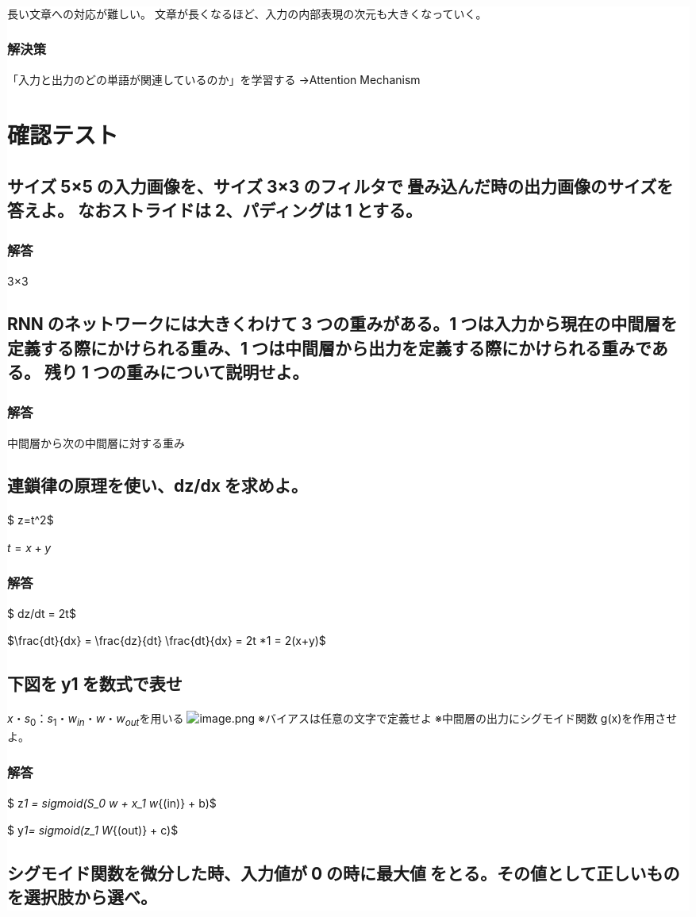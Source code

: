 長い文章への対応が難しい。
文章が長くなるほど、入力の内部表現の次元も大きくなっていく。

### 解決策

「入力と出力のどの単語が関連しているのか」を学習する
→Attention Mechanism

# 確認テスト

## サイズ 5×5 の入力画像を、サイズ 3×3 のフィルタで 畳み込んだ時の出力画像のサイズを答えよ。 なおストライドは 2、パディングは 1 とする。

### 解答

3×3

## RNN のネットワークには大きくわけて 3 つの重みがある。1 つは入力から現在の中間層を定義する際にかけられる重み、1 つは中間層から出力を定義する際にかけられる重みである。 残り 1 つの重みについて説明せよ。

### 解答

中間層から次の中間層に対する重み

## 連鎖律の原理を使い、dz/dx を求めよ。

$ z=t^2$

$t=x+y$

### 解答

$ dz/dt = 2t$

$\frac{dt}{dx} = \frac{dz}{dt} \frac{dt}{dx} = 2t *1 = 2(x+y)$

## 下図を y1 を数式で表せ

$x・s_0：s_1・w_{in}・w・w_{out}$を用いる
![image.png](https://qiita-image-store.s3.ap-northeast-1.amazonaws.com/0/457374/b1fedcb1-5d6f-28de-2f1f-84ad29c04b04.png)
※バイアスは任意の文字で定義せよ
※中間層の出力にシグモイド関数 g(x)を作用させよ。

### 解答

$ z*1 = sigmoid(S_0 w + x_1 w*{(in)} + b)$

$ y*1= sigmoid(z_1 W*{(out)} + c)$

## シグモイド関数を微分した時、入力値が 0 の時に最大値 をとる。その値として正しいものを選択肢から選べ。
